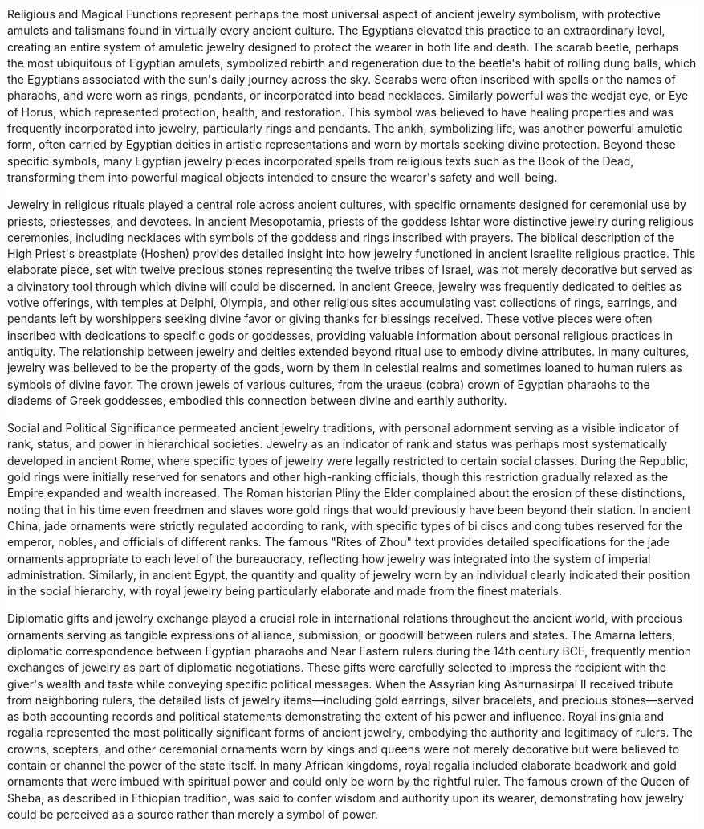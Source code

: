 Religious and Magical Functions represent perhaps the most universal aspect of ancient jewelry symbolism, with protective amulets and talismans found in virtually every ancient culture. The Egyptians elevated this practice to an extraordinary level, creating an entire system of amuletic jewelry designed to protect the wearer in both life and death. The scarab beetle, perhaps the most ubiquitous of Egyptian amulets, symbolized rebirth and regeneration due to the beetle's habit of rolling dung balls, which the Egyptians associated with the sun's daily journey across the sky. Scarabs were often inscribed with spells or the names of pharaohs, and were worn as rings, pendants, or incorporated into bead necklaces. Similarly powerful was the wedjat eye, or Eye of Horus, which represented protection, health, and restoration. This symbol was believed to have healing properties and was frequently incorporated into jewelry, particularly rings and pendants. The ankh, symbolizing life, was another powerful amuletic form, often carried by Egyptian deities in artistic representations and worn by mortals seeking divine protection. Beyond these specific symbols, many Egyptian jewelry pieces incorporated spells from religious texts such as the Book of the Dead, transforming them into powerful magical objects intended to ensure the wearer's safety and well-being.

Jewelry in religious rituals played a central role across ancient cultures, with specific ornaments designed for ceremonial use by priests, priestesses, and devotees. In ancient Mesopotamia, priests of the goddess Ishtar wore distinctive jewelry during religious ceremonies, including necklaces with symbols of the goddess and rings inscribed with prayers. The biblical description of the High Priest's breastplate (Hoshen) provides detailed insight into how jewelry functioned in ancient Israelite religious practice. This elaborate piece, set with twelve precious stones representing the twelve tribes of Israel, was not merely decorative but served as a divinatory tool through which divine will could be discerned. In ancient Greece, jewelry was frequently dedicated to deities as votive offerings, with temples at Delphi, Olympia, and other religious sites accumulating vast collections of rings, earrings, and pendants left by worshippers seeking divine favor or giving thanks for blessings received. These votive pieces were often inscribed with dedications to specific gods or goddesses, providing valuable information about personal religious practices in antiquity. The relationship between jewelry and deities extended beyond ritual use to embody divine attributes. In many cultures, jewelry was believed to be the property of the gods, worn by them in celestial realms and sometimes loaned to human rulers as symbols of divine favor. The crown jewels of various cultures, from the uraeus (cobra) crown of Egyptian pharaohs to the diadems of Greek goddesses, embodied this connection between divine and earthly authority.

Social and Political Significance permeated ancient jewelry traditions, with personal adornment serving as a visible indicator of rank, status, and power in hierarchical societies. Jewelry as an indicator of rank and status was perhaps most systematically developed in ancient Rome, where specific types of jewelry were legally restricted to certain social classes. During the Republic, gold rings were initially reserved for senators and other high-ranking officials, though this restriction gradually relaxed as the Empire expanded and wealth increased. The Roman historian Pliny the Elder complained about the erosion of these distinctions, noting that in his time even freedmen and slaves wore gold rings that would previously have been beyond their station. In ancient China, jade ornaments were strictly regulated according to rank, with specific types of bi discs and cong tubes reserved for the emperor, nobles, and officials of different ranks. The famous "Rites of Zhou" text provides detailed specifications for the jade ornaments appropriate to each level of the bureaucracy, reflecting how jewelry was integrated into the system of imperial administration. Similarly, in ancient Egypt, the quantity and quality of jewelry worn by an individual clearly indicated their position in the social hierarchy, with royal jewelry being particularly elaborate and made from the finest materials.

Diplomatic gifts and jewelry exchange played a crucial role in international relations throughout the ancient world, with precious ornaments serving as tangible expressions of alliance, submission, or goodwill between rulers and states. The Amarna letters, diplomatic correspondence between Egyptian pharaohs and Near Eastern rulers during the 14th century BCE, frequently mention exchanges of jewelry as part of diplomatic negotiations. These gifts were carefully selected to impress the recipient with the giver's wealth and taste while conveying specific political messages. When the Assyrian king Ashurnasirpal II received tribute from neighboring rulers, the detailed lists of jewelry items—including gold earrings, silver bracelets, and precious stones—served as both accounting records and political statements demonstrating the extent of his power and influence. Royal insignia and regalia represented the most politically significant forms of ancient jewelry, embodying the authority and legitimacy of rulers. The crowns, scepters, and other ceremonial ornaments worn by kings and queens were not merely decorative but were believed to contain or channel the power of the state itself. In many African kingdoms, royal regalia included elaborate beadwork and gold ornaments that were imbued with spiritual power and could only be worn by the rightful ruler. The famous crown of the Queen of Sheba, as described in Ethiopian tradition, was said to confer wisdom and authority upon its wearer, demonstrating how jewelry could be perceived as a source rather than merely a symbol of power.
